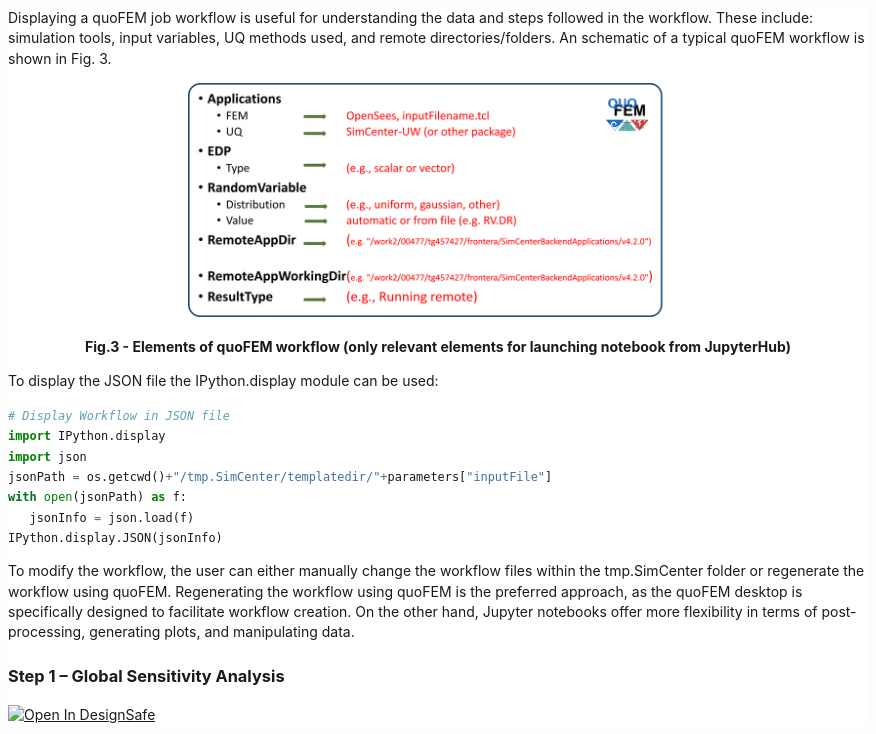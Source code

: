 Displaying a quoFEM job workflow is useful for understanding the data and steps followed in the workflow. These include: simulation tools, input variables, UQ methods used, and remote directories/folders. An schematic of a typical quoFEM workflow is shown in Fig. 3. 

<p align="center">
<img src="./img/UC2-Arduino-3.png" alt="quoFEM workflow" width="500"/>
</p>
<p align="center"> <b>Fig.3 - Elements of quoFEM workflow (only relevant elements for launching notebook from JupyterHub)</b> </p>

To display the JSON file the IPython.display module can be used:
 
 ```python
 # Display Workflow in JSON file
import IPython.display
import json
jsonPath = os.getcwd()+"/tmp.SimCenter/templatedir/"+parameters["inputFile"]
with open(jsonPath) as f:
    jsonInfo = json.load(f)
IPython.display.JSON(jsonInfo)
```
To modify the workflow, the user can either manually change the workflow files within the tmp.SimCenter folder or regenerate the workflow using quoFEM. Regenerating the workflow using quoFEM is the preferred approach, as the quoFEM desktop is specifically designed to facilitate workflow creation. On the other hand, Jupyter notebooks offer more flexibility in terms of post-processing, generating plots, and manipulating data.


### Step 1 – Global Sensitivity Analysis 

[![Open In DesignSafe](https://raw.githubusercontent.com/geoelements/LearnMPM/main/DesignSafe-Badge.svg)](https://jupyter.designsafe-ci.org/hub/user-redirect/lab/tree/CommunityData/Jupyter%20Notebooks%20for%20Civil%20Engineering%20Courses/University_of_Washington/quoFEM_Example1/GlobalSensitivity/quoFEM-Sensitivity.ipynb)

